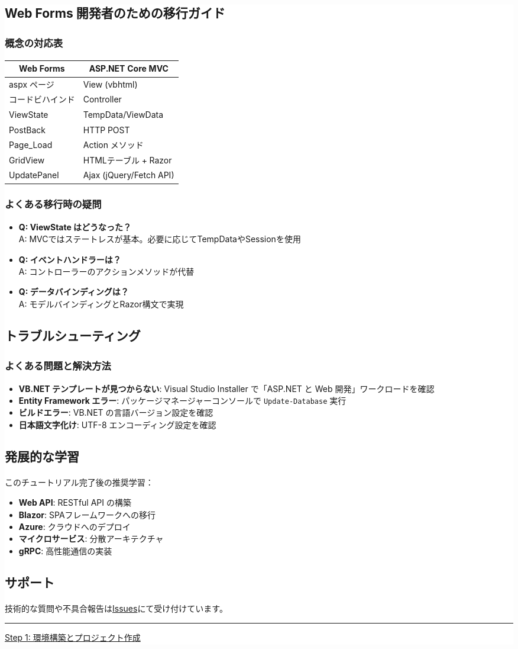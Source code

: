 ## Web Forms 開発者のための移行ガイド

### 概念の対応表
| Web Forms | ASP.NET Core MVC |
|-----------|------------------|
| aspx ページ | View (vbhtml) |
| コードビハインド | Controller |
| ViewState | TempData/ViewData |
| PostBack | HTTP POST |
| Page_Load | Action メソッド |
| GridView | HTMLテーブル + Razor |
| UpdatePanel | Ajax (jQuery/Fetch API) |

### よくある移行時の疑問
- **Q: ViewState はどうなった？**  
  A: MVCではステートレスが基本。必要に応じてTempDataやSessionを使用

- **Q: イベントハンドラーは？**  
  A: コントローラーのアクションメソッドが代替

- **Q: データバインディングは？**  
  A: モデルバインディングとRazor構文で実現

## トラブルシューティング

### よくある問題と解決方法
- **VB.NET テンプレートが見つからない**: Visual Studio Installer で「ASP.NET と Web 開発」ワークロードを確認
- **Entity Framework エラー**: パッケージマネージャーコンソールで `Update-Database` 実行
- **ビルドエラー**: VB.NET の言語バージョン設定を確認
- **日本語文字化け**: UTF-8 エンコーディング設定を確認

## 発展的な学習

このチュートリアル完了後の推奨学習：
- **Web API**: RESTful API の構築
- **Blazor**: SPAフレームワークへの移行
- **Azure**: クラウドへのデプロイ
- **マイクロサービス**: 分散アーキテクチャ
- **gRPC**: 高性能通信の実装

## サポート

技術的な質問や不具合報告は[Issues](https://github.com/fcircle-biz/tech_docs/issues)にて受け付けています。

---

[Step 1: 環境構築とプロジェクト作成](https://fcircle-biz.github.io/tech_docs/tutorial/dotnet-ecosystem/aspnet-core-mvc-vb/step1-environment-setup.html)
